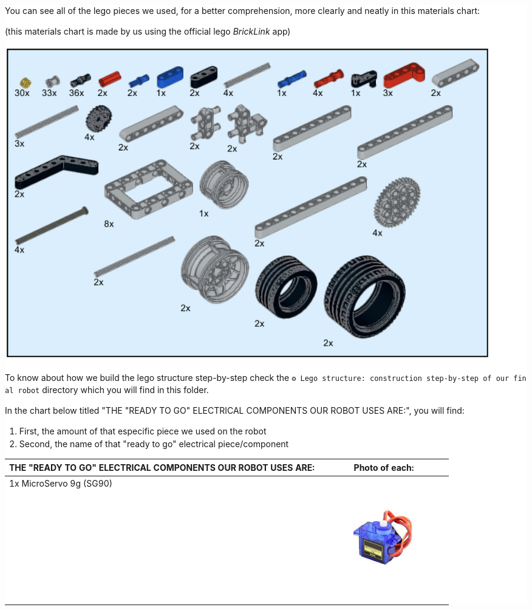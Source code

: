 You can see all of the lego pieces we used, for a better comprehension, more clearly and neatly in this materials chart:

(this materials chart is made by us using the official lego _BrickLink_ app)

<img src="https://github.com/TNT-JEFFERSON/TERRENEITOR/blob/2ef247ca32e48eab3df67cf346801934007bb733/%E2%9A%92%EF%B8%8F%20Mobility%20management/%E2%9A%99%EF%B8%8F%20Lego%20structure%3A%20construction%20step-by-step%20of%20our%20final%20robot/Lego%20pieces%20our%20robot%20uses.png" width="800">

To know about how we build the lego structure step-by-step check the `⚙️ Lego structure: construction step-by-step of our final robot` directory which you will find in this folder.


In the chart below titled "THE "READY TO GO" ELECTRICAL COMPONENTS OUR ROBOT USES ARE:", you will find:
1) First, the amount of that especific piece we used on the robot
2) Second, the name of that "ready to go" electrical piece/component

|THE "READY TO GO" ELECTRICAL COMPONENTS OUR ROBOT USES ARE:|Photo of each:|                                                  
|-----------------------------------------------------|--------------|
|1x MicroServo 9g (SG90)|<img src="MicroServo 9g (SG90).jpeg" width="200">|